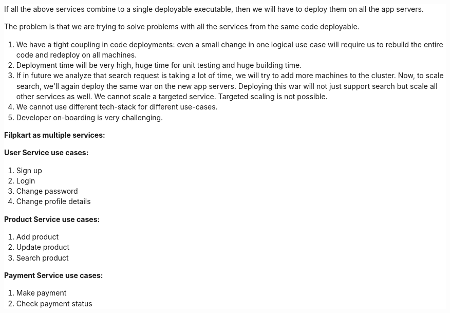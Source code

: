 If all the above services combine to a single deployable executable, then we will have to deploy them on all the app servers.

The problem is that we are trying to solve problems with all the services from the same code deployable.
1. We have a tight coupling in code deployments: even a small change in one logical use case will require us to rebuild the entire code and redeploy on all machines.
2. Deployment time will be very high, huge time for unit testing and huge building time.
3. If in future we analyze that search request is taking a lot of time, we will try to add more machines to the cluster. 
   Now, to scale search, we'll again deploy the same war on the new app servers.
   Deploying this war will not just support search but scale all other services as well.
   We cannot scale a targeted service.
   Targeted scaling is not possible.
4. We cannot use different tech-stack for different use-cases.
5. Developer on-boarding is very challenging.

**Filpkart as multiple services:**

**User Service use cases:**
1. Sign up
2. Login
3. Change password
4. Change profile details

**Product Service use cases:**
1. Add product
2. Update product
3. Search product

**Payment Service use cases:**
1. Make payment
2. Check payment status
